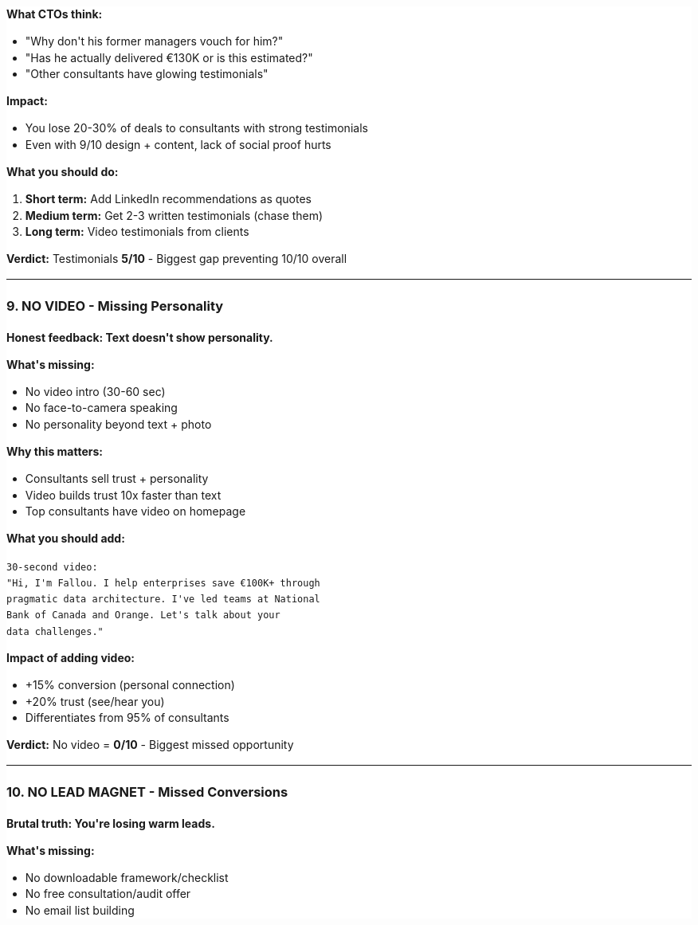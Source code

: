 **What CTOs think:**
- "Why don't his former managers vouch for him?"
- "Has he actually delivered €130K or is this estimated?"
- "Other consultants have glowing testimonials"

**Impact:**
- You lose 20-30% of deals to consultants with strong testimonials
- Even with 9/10 design + content, lack of social proof hurts

**What you should do:**
1. **Short term:** Add LinkedIn recommendations as quotes
2. **Medium term:** Get 2-3 written testimonials (chase them)
3. **Long term:** Video testimonials from clients

**Verdict:** Testimonials **5/10** - Biggest gap preventing 10/10 overall

---

### **9. NO VIDEO - Missing Personality**

**Honest feedback: Text doesn't show personality.**

**What's missing:**
- No video intro (30-60 sec)
- No face-to-camera speaking
- No personality beyond text + photo

**Why this matters:**
- Consultants sell trust + personality
- Video builds trust 10x faster than text
- Top consultants have video on homepage

**What you should add:**
```
30-second video:
"Hi, I'm Fallou. I help enterprises save €100K+ through 
pragmatic data architecture. I've led teams at National 
Bank of Canada and Orange. Let's talk about your 
data challenges."
```

**Impact of adding video:**
- +15% conversion (personal connection)
- +20% trust (see/hear you)
- Differentiates from 95% of consultants

**Verdict:** No video = **0/10** - Biggest missed opportunity

---

### **10. NO LEAD MAGNET - Missed Conversions**

**Brutal truth: You're losing warm leads.**

**What's missing:**
- No downloadable framework/checklist
- No free consultation/audit offer
- No email list building
